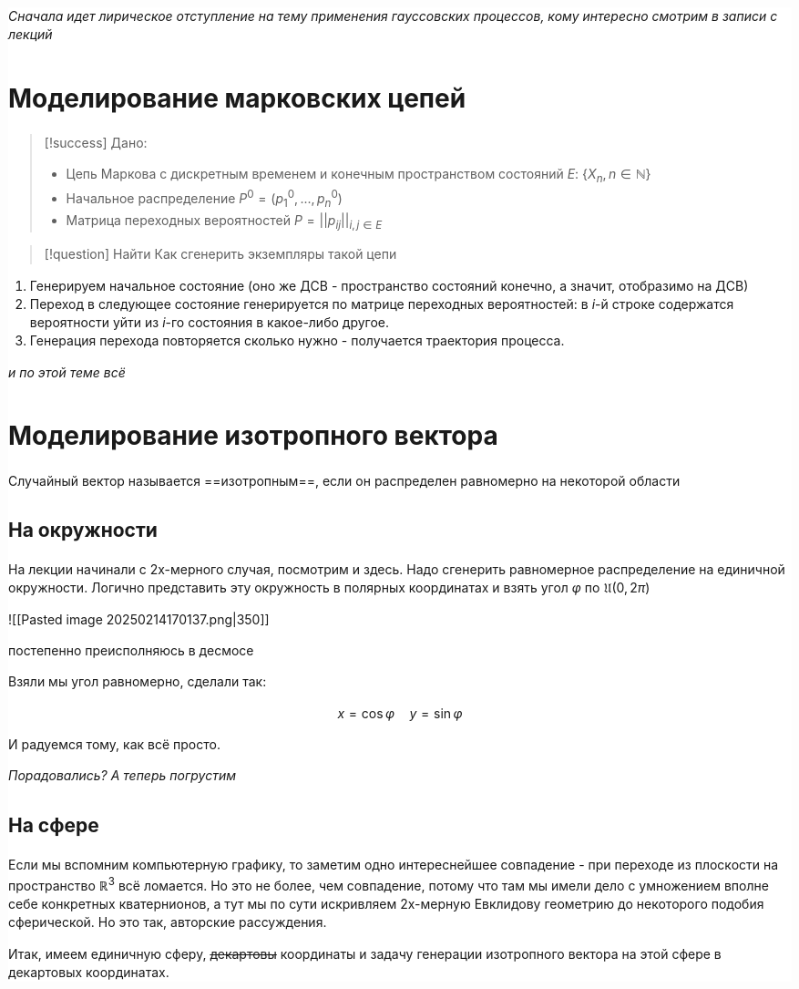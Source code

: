 _Сначала идет лирическое отступление на тему применения гауссовских процессов, кому интересно смотрим в записи с лекций_

# Моделирование марковских цепей

> [!success] Дано:
> - Цепь Маркова с дискретным временем и конечным пространством состояний $E$:  $\{X_n, n \in \mathbb{N}\}$
> - Начальное распределение $P^0 = (p_1^0, ..., p_n^0)$
> - Матрица переходных вероятностей $P = ||p_{ij}||_{i,j \in E}$

> [!question] Найти
> Как сгенерить экземпляры такой цепи

1. Генерируем начальное состояние (оно же ДСВ - пространство состояний конечно, а значит, отобразимо на ДСВ)
2. Переход в следующее состояние генерируется по матрице переходных вероятностей: в $i$-й строке содержатся вероятности уйти из $i$-го состояния в какое-либо другое.
3. Генерация перехода повторяется сколько нужно - получается траектория процесса.

_и по этой теме всё_

# Моделирование изотропного вектора
Случайный вектор называется ==изотропным==, если он распределен равномерно на некоторой области

## На окружности
На лекции начинали с 2х-мерного случая, посмотрим и здесь. Надо сгенерить равномерное распределение на единичной окружности. Логично представить эту окружность в полярных координатах и взять угол $\varphi$ по $\mathfrak{U}(0, 2\pi)$

![[Pasted image 20250214170137.png|350]]

постепенно преисполняюсь в десмосе

Взяли мы угол равномерно, сделали так:

$$
x = \cos\varphi \quad y = \sin\varphi
$$

И радуемся тому, как всё просто.

_Порадовались? А теперь погрустим_

## На сфере
Если мы вспомним компьютерную графику, то заметим одно интереснейшее совпадение - при переходе из плоскости на пространство $\mathbb{R}^3$ всё ломается. Но это не более, чем совпадение, потому что там мы имели дело с умножением вполне себе конкретных кватернионов, а тут мы по сути искривляем 2х-мерную Евклидову геометрию до некоторого подобия сферической. Но это так, авторские рассуждения.

Итак, имеем единичную сферу, ~~декартовы~~ координаты и задачу генерации изотропного вектора на этой сфере в декартовых координатах.
